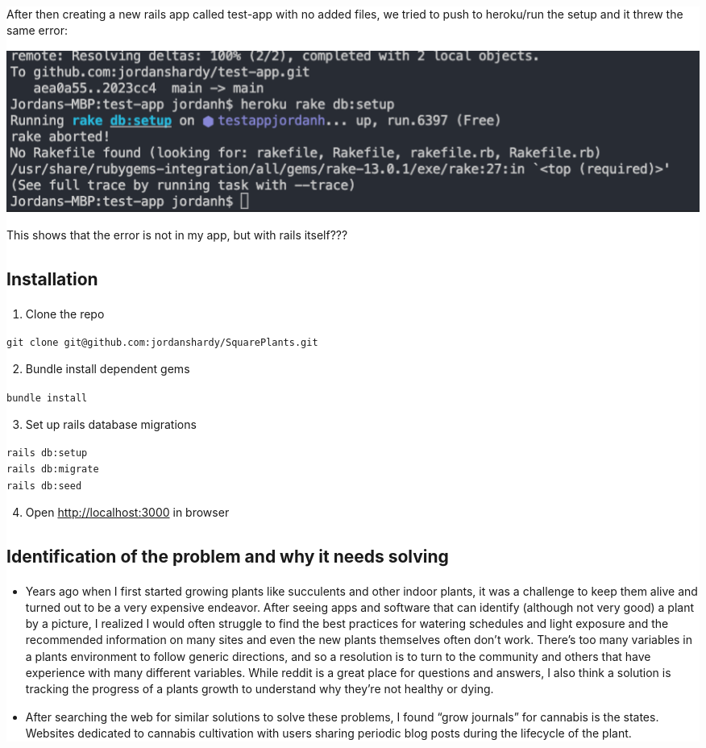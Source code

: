 After then creating a new rails app called test-app with no added files, we tried to push to heroku/run the setup and it threw the same error:

<a name="error"></a>

<img src="app/assets/images/error1.png">

This shows that the error is not in my app, but with rails itself???

## Installation

1. Clone the repo

```
git clone git@github.com:jordanshardy/SquarePlants.git
```

2. Bundle install dependent gems

```
bundle install
```

3. Set up rails database migrations

```
rails db:setup
rails db:migrate
rails db:seed
```

4. Open [http://localhost:3000](http://localhost:3000) in browser

## Identification of the problem and why it needs solving

- Years ago when I first started growing plants like succulents and other indoor plants, it was a challenge to keep them alive and turned out to be a very expensive endeavor. After seeing apps and software that can identify (although not very good) a plant by a picture, I realized I would often struggle to find the best practices for watering schedules and light exposure and the recommended information on many sites and even the new plants themselves often don’t work. There’s too many variables in a plants environment to follow generic directions, and so a resolution is to turn to the community and others that have experience with many different variables. While reddit is a great place for questions and answers, I also think a solution is tracking the progress of a plants growth to understand why they’re not healthy or dying.

- After searching the web for similar solutions to solve these problems, I found “grow journals” for cannabis is the states. Websites dedicated to cannabis cultivation with users sharing periodic blog posts during the lifecycle of the plant.
